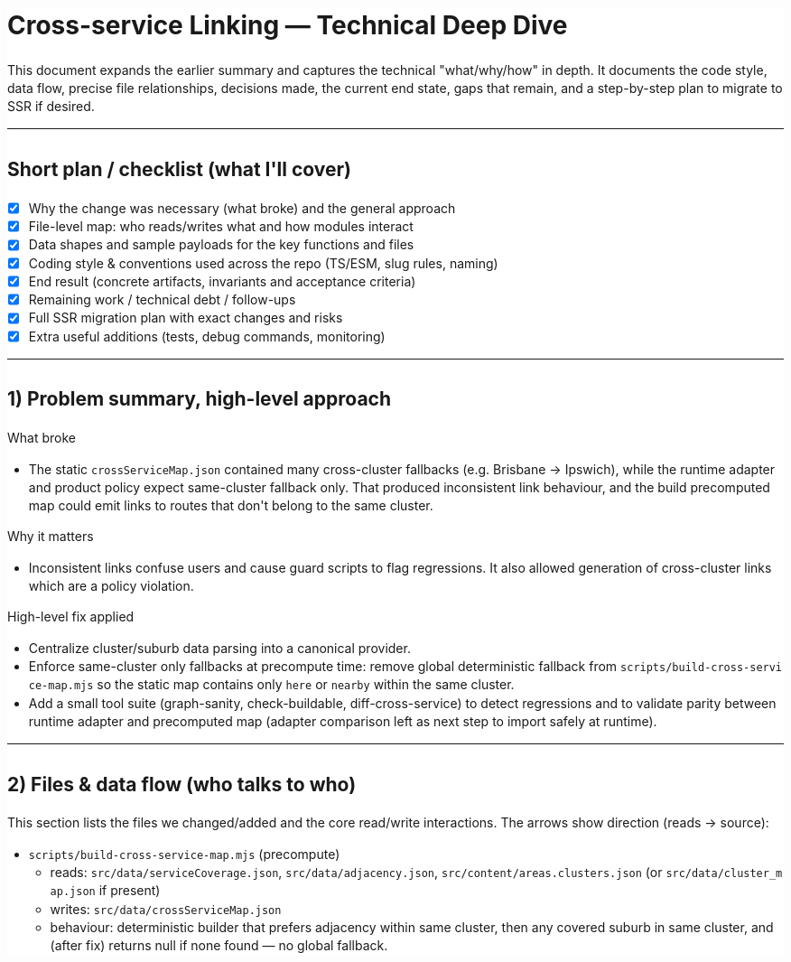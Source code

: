 # Cross-service Linking — Technical Deep Dive

This document expands the earlier summary and captures the technical "what/why/how" in depth. It documents the code style, data flow, precise file relationships, decisions made, the current end state, gaps that remain, and a step-by-step plan to migrate to SSR if desired.

---

## Short plan / checklist (what I'll cover)

- [x] Why the change was necessary (what broke) and the general approach
- [x] File-level map: who reads/writes what and how modules interact
- [x] Data shapes and sample payloads for the key functions and files
- [x] Coding style & conventions used across the repo (TS/ESM, slug rules, naming)
- [x] End result (concrete artifacts, invariants and acceptance criteria)
- [x] Remaining work / technical debt / follow-ups
- [x] Full SSR migration plan with exact changes and risks
- [x] Extra useful additions (tests, debug commands, monitoring)

---

## 1) Problem summary, high-level approach

What broke
- The static `crossServiceMap.json` contained many cross-cluster fallbacks (e.g. Brisbane → Ipswich), while the runtime adapter and product policy expect same-cluster fallback only. That produced inconsistent link behaviour, and the build precomputed map could emit links to routes that don't belong to the same cluster.

Why it matters
- Inconsistent links confuse users and cause guard scripts to flag regressions. It also allowed generation of cross-cluster links which are a policy violation.

High-level fix applied
- Centralize cluster/suburb data parsing into a canonical provider.
- Enforce same-cluster only fallbacks at precompute time: remove global deterministic fallback from `scripts/build-cross-service-map.mjs` so the static map contains only `here` or `nearby` within the same cluster.
- Add a small tool suite (graph-sanity, check-buildable, diff-cross-service) to detect regressions and to validate parity between runtime adapter and precomputed map (adapter comparison left as next step to import safely at runtime).

---

## 2) Files & data flow (who talks to who)

This section lists the files we changed/added and the core read/write interactions. The arrows show direction (reads → source):

- `scripts/build-cross-service-map.mjs` (precompute)
  - reads: `src/data/serviceCoverage.json`, `src/data/adjacency.json`, `src/content/areas.clusters.json` (or `src/data/cluster_map.json` if present)
  - writes: `src/data/crossServiceMap.json`
  - behaviour: deterministic builder that prefers adjacency within same cluster, then any covered suburb in same cluster, and (after fix) returns null if none found — no global fallback.
